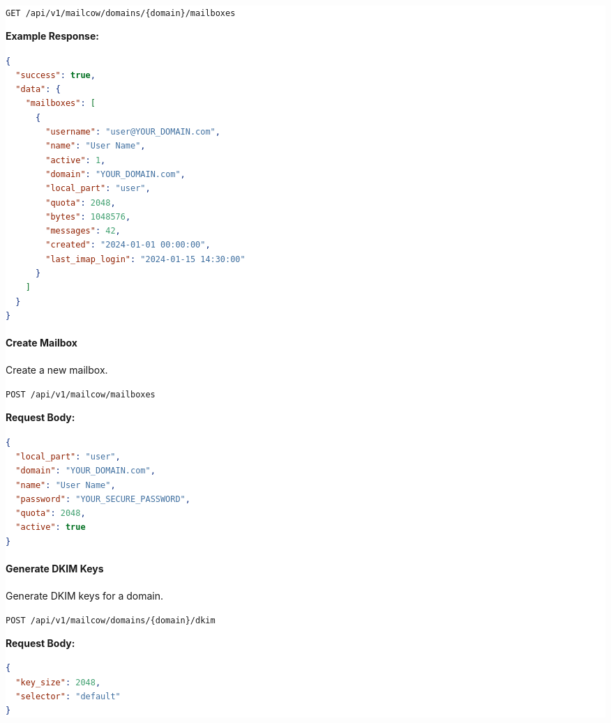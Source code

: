 ```http
GET /api/v1/mailcow/domains/{domain}/mailboxes
```

**Example Response:**
```json
{
  "success": true,
  "data": {
    "mailboxes": [
      {
        "username": "user@YOUR_DOMAIN.com",
        "name": "User Name",
        "active": 1,
        "domain": "YOUR_DOMAIN.com",
        "local_part": "user",
        "quota": 2048,
        "bytes": 1048576,
        "messages": 42,
        "created": "2024-01-01 00:00:00",
        "last_imap_login": "2024-01-15 14:30:00"
      }
    ]
  }
}
```

#### Create Mailbox

Create a new mailbox.

```http
POST /api/v1/mailcow/mailboxes
```

**Request Body:**
```json
{
  "local_part": "user",
  "domain": "YOUR_DOMAIN.com",
  "name": "User Name",
  "password": "YOUR_SECURE_PASSWORD",
  "quota": 2048,
  "active": true
}
```

#### Generate DKIM Keys

Generate DKIM keys for a domain.

```http
POST /api/v1/mailcow/domains/{domain}/dkim
```

**Request Body:**
```json
{
  "key_size": 2048,
  "selector": "default"
}
```
